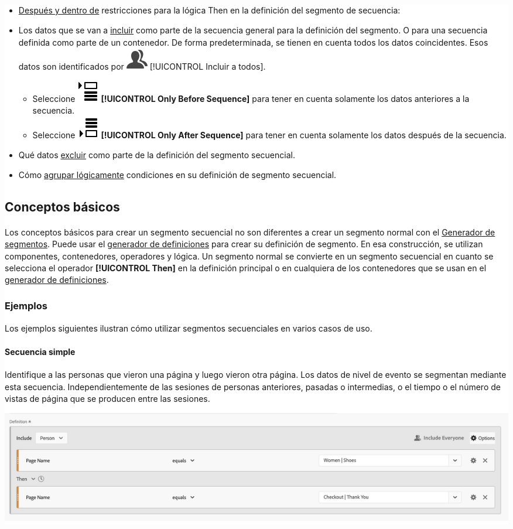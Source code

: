 * [Después y dentro de](#after-and-within) restricciones para la lógica Then en la definición del segmento de secuencia:

* Los datos que se van a [incluir](#include) como parte de la secuencia general para la definición del segmento. O para una secuencia definida como parte de un contenedor. De forma predeterminada, se tienen en cuenta todos los datos coincidentes. Esos datos son identificados por ![UserGroup](/help/assets/icons/UserGroup.svg) [!UICONTROL Incluir a todos].

   * Seleccione ![SequenceBefore](/help/assets/icons/SequenceBefore.svg) **[!UICONTROL Only Before Sequence]** para tener en cuenta solamente los datos anteriores a la secuencia.
   * Seleccione ![SequenceAfter](/help/assets/icons/SequenceAfter.svg) **[!UICONTROL Only After Sequence]** para tener en cuenta solamente los datos después de la secuencia.

* Qué datos [excluir](#exclude) como parte de la definición del segmento secuencial.

* Cómo [agrupar lógicamente](#logic-group) condiciones en su definición de segmento secuencial.

## Conceptos básicos



Los conceptos básicos para crear un segmento secuencial no son diferentes a crear un segmento normal con el [Generador de segmentos](filter-builder.md). Puede usar el [generador de definiciones](filter-builder.md#definition-builder) para crear su definición de segmento. En esa construcción, se utilizan componentes, contenedores, operadores y lógica. Un segmento normal se convierte en un segmento secuencial en cuanto se selecciona el operador **[!UICONTROL Then]** en la definición principal o en cualquiera de los contenedores que se usan en el [generador de definiciones](filter-builder.md#definition-builder).

### Ejemplos

Los ejemplos siguientes ilustran cómo utilizar segmentos secuenciales en varios casos de uso.

#### Secuencia simple

Identifique a las personas que vieron una página y luego vieron otra página. Los datos de nivel de evento se segmentan mediante esta secuencia. Independientemente de las sesiones de personas anteriores, pasadas o intermedias, o el tiempo o el número de vistas de página que se producen entre las sesiones.

![El segmento secuencial incluye a todos](assets/sequence-include-everyone.png)
